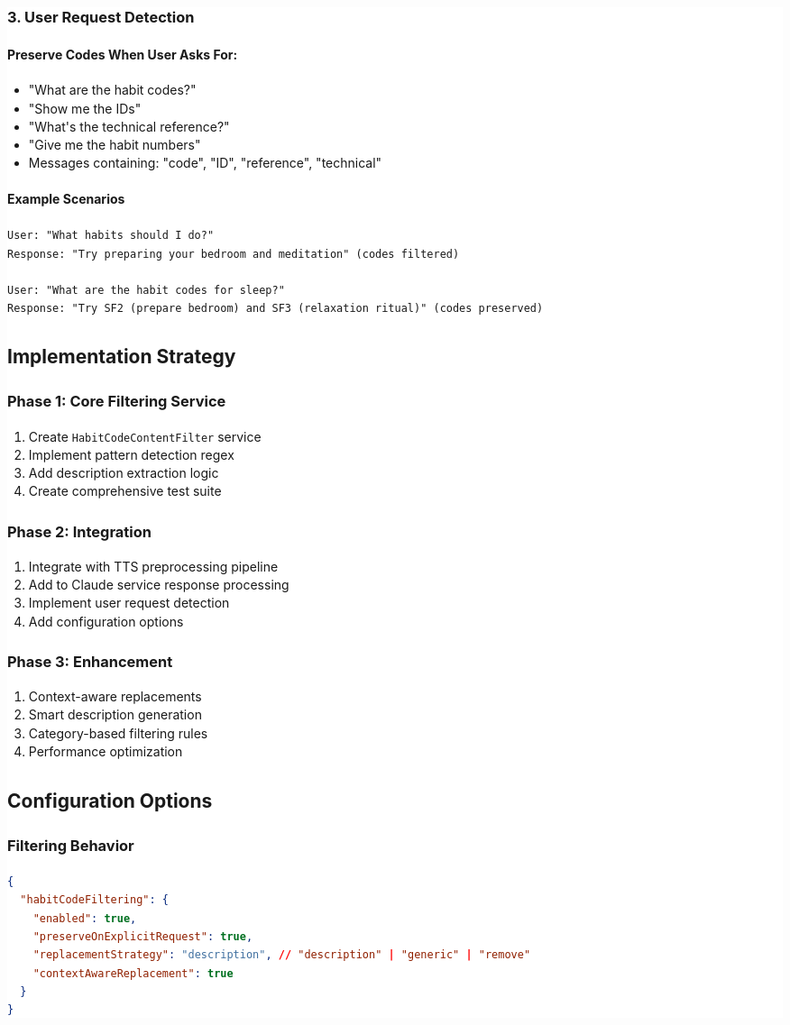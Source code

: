 ### 3. User Request Detection

#### Preserve Codes When User Asks For:
- "What are the habit codes?"
- "Show me the IDs"
- "What's the technical reference?"
- "Give me the habit numbers"
- Messages containing: "code", "ID", "reference", "technical"

#### Example Scenarios
```
User: "What habits should I do?"
Response: "Try preparing your bedroom and meditation" (codes filtered)

User: "What are the habit codes for sleep?"
Response: "Try SF2 (prepare bedroom) and SF3 (relaxation ritual)" (codes preserved)
```

## Implementation Strategy

### Phase 1: Core Filtering Service
1. Create `HabitCodeContentFilter` service
2. Implement pattern detection regex
3. Add description extraction logic
4. Create comprehensive test suite

### Phase 2: Integration
1. Integrate with TTS preprocessing pipeline
2. Add to Claude service response processing
3. Implement user request detection
4. Add configuration options

### Phase 3: Enhancement
1. Context-aware replacements
2. Smart description generation
3. Category-based filtering rules
4. Performance optimization

## Configuration Options

### Filtering Behavior
```json
{
  "habitCodeFiltering": {
    "enabled": true,
    "preserveOnExplicitRequest": true,
    "replacementStrategy": "description", // "description" | "generic" | "remove"
    "contextAwareReplacement": true
  }
}
```
